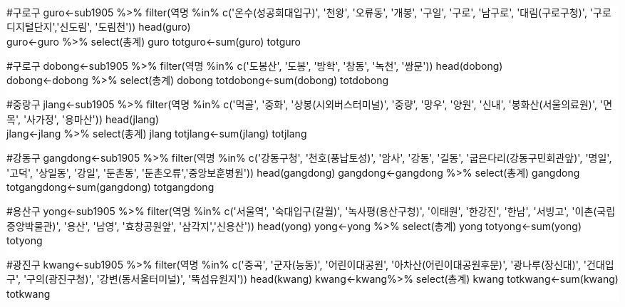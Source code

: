 #구로구
guro<-sub1905 %>% filter(역명 %in% c('온수(성공회대입구)', '천왕', '오류동', '개봉', '구일', '구로', '남구로', '대림(구로구청)', '구로디지털단지','신도림', '도림천'))
head(guro)  
guro<-guro %>% select(총계)
guro
totguro<-sum(guro)
totguro

#구로구
dobong<-sub1905 %>% filter(역명 %in% c('도봉산', '도봉', '방학', '창동', '녹천', '쌍문'))
head(dobong)  
dobong<-dobong %>% select(총계)
dobong
totdobong<-sum(dobong)
totdobong

#중랑구
jlang<-sub1905 %>% filter(역명 %in% c('먹골', '중화', '상봉(시외버스터미널)', '중량', '망우', '양원', '신내', '봉화산(서울의료원)', '면목', '사가정', '용마산'))
head(jlang)  
jlang<-jlang %>% select(총계)
jlang
totjlang<-sum(jlang)
totjlang


#강동구
gangdong<-sub1905 %>% filter(역명 %in% c('강동구청', '천호(풍납토성)', '암사', '강동', '길동', '굽은다리(강동구민회관앞)', '명일', '고덕', '상일동', '강일', '둔촌동', '둔촌오류','중앙보훈병원'))
head(gangdong) 
gangdong<-gangdong %>% select(총계)
gangdong
totgangdong<-sum(gangdong)
totgangdong


#용산구
yong<-sub1905 %>% filter(역명 %in% c('서울역', '숙대입구(갈월)', '녹사평(용산구청)', '이태원', '한강진', '한남', '서빙고', '이촌(국립중앙박물관)', '용산', '남영', '효창공원앞', '삼각지','신용산'))
head(yong) 
yong<-yong %>% select(총계)
yong
totyong<-sum(yong)
totyong


#광진구
kwang<-sub1905 %>% filter(역명 %in% c('중곡', '군자(능동)', '어린이대공원', '아차산(어린이대공원후문)', '광나루(장신대)', '건대입구', '구의(광진구청)', '강변(동서울터미널)', '뚝섬유원지'))
head(kwang) 
kwang<-kwang%>% select(총계)
kwang
totkwang<-sum(kwang)
totkwang
